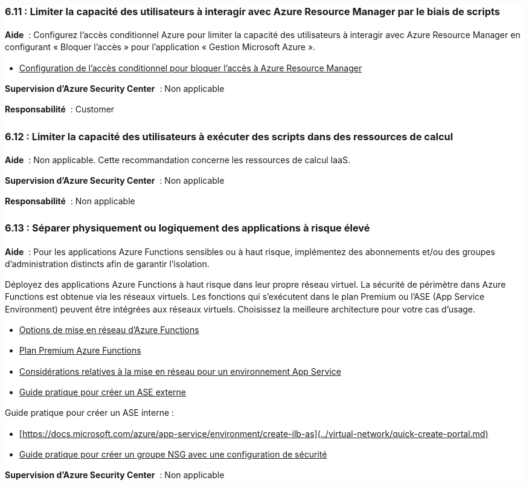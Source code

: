 ### <a name="611-limit-users-ability-to-interact-with-azure-resources-manager-via-scripts"></a>6.11 : Limiter la capacité des utilisateurs à interagir avec Azure Resource Manager par le biais de scripts

**Aide**  : Configurez l’accès conditionnel Azure pour limiter la capacité des utilisateurs à interagir avec Azure Resource Manager en configurant « Bloquer l’accès » pour l’application « Gestion Microsoft Azure ».

- [Configuration de l’accès conditionnel pour bloquer l’accès à Azure Resource Manager](../role-based-access-control/conditional-access-azure-management.md)

**Supervision d’Azure Security Center**  : Non applicable

**Responsabilité**  : Customer

### <a name="612-limit-users-ability-to-execute-scripts-within-compute-resources"></a>6.12 : Limiter la capacité des utilisateurs à exécuter des scripts dans des ressources de calcul

**Aide**  : Non applicable. Cette recommandation concerne les ressources de calcul IaaS.

**Supervision d’Azure Security Center**  : Non applicable

**Responsabilité**  : Non applicable

### <a name="613-physically-or-logically-segregate-high-risk-applications"></a>6.13 : Séparer physiquement ou logiquement des applications à risque élevé

**Aide**  : Pour les applications Azure Functions sensibles ou à haut risque, implémentez des abonnements et/ou des groupes d’administration distincts afin de garantir l’isolation.

Déployez des applications Azure Functions à haut risque dans leur propre réseau virtuel. La sécurité de périmètre dans Azure Functions est obtenue via les réseaux virtuels. Les fonctions qui s’exécutent dans le plan Premium ou l’ASE (App Service Environment) peuvent être intégrées aux réseaux virtuels. Choisissez la meilleure architecture pour votre cas d’usage.

- [Options de mise en réseau d’Azure Functions](./functions-networking-options.md)

- [Plan Premium Azure Functions](./functions-scale.md#premium-plan)

- [Considérations relatives à la mise en réseau pour un environnement App Service](../app-service/environment/network-info.md)

- [Guide pratique pour créer un ASE externe](../app-service/environment/create-external-ase.md)

Guide pratique pour créer un ASE interne :

- [https://docs.microsoft.com/azure/app-service/environment/create-ilb-as](../virtual-network/quick-create-portal.md)

- [Guide pratique pour créer un groupe NSG avec une configuration de sécurité](../virtual-network/tutorial-filter-network-traffic.md)

**Supervision d’Azure Security Center**  : Non applicable
